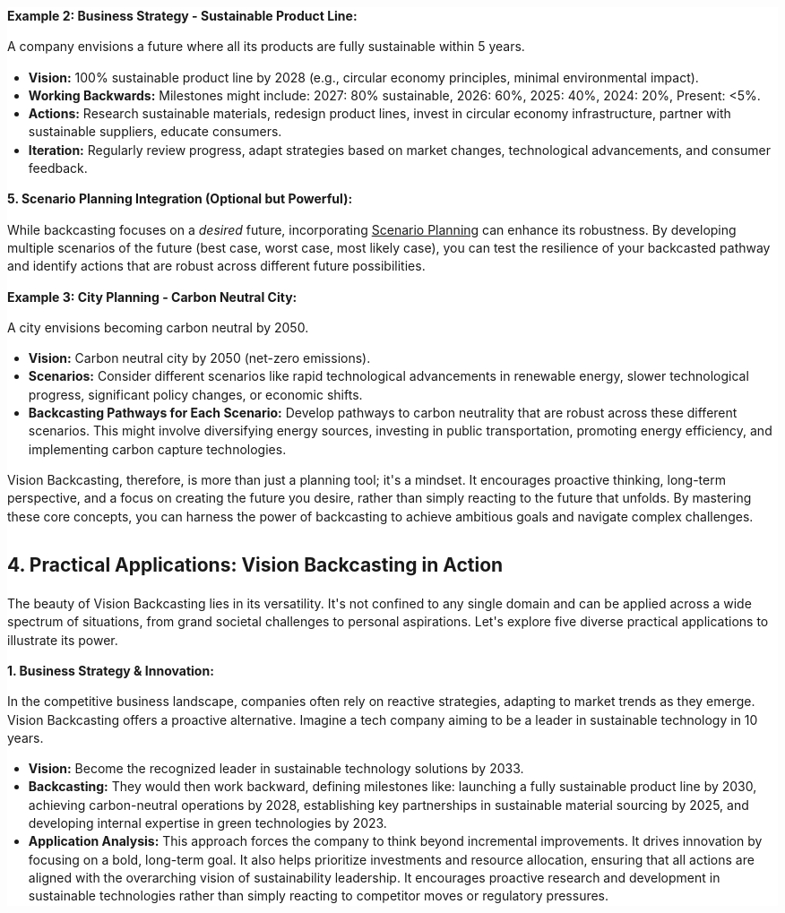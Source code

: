 **Example 2: Business Strategy - Sustainable Product Line:**

A company envisions a future where all its products are fully sustainable within 5 years.

*   **Vision:** 100% sustainable product line by 2028 (e.g., circular economy principles, minimal environmental impact).
*   **Working Backwards:** Milestones might include: 2027: 80% sustainable, 2026: 60%, 2025: 40%, 2024: 20%, Present: \<5%.
*   **Actions:** Research sustainable materials, redesign product lines, invest in circular economy infrastructure, partner with sustainable suppliers, educate consumers.
*   **Iteration:** Regularly review progress, adapt strategies based on market changes, technological advancements, and consumer feedback.

**5.  Scenario Planning Integration (Optional but Powerful):**

While backcasting focuses on a *desired* future, incorporating [Scenario Planning](/docs/thinking-toolkit/classic-mental-models/scenario-planning) can enhance its robustness.  By developing multiple scenarios of the future (best case, worst case, most likely case), you can test the resilience of your backcasted pathway and identify actions that are robust across different future possibilities.

**Example 3: City Planning - Carbon Neutral City:**

A city envisions becoming carbon neutral by 2050.

*   **Vision:** Carbon neutral city by 2050 (net-zero emissions).
*   **Scenarios:**  Consider different scenarios like rapid technological advancements in renewable energy, slower technological progress, significant policy changes, or economic shifts.
*   **Backcasting Pathways for Each Scenario:**  Develop pathways to carbon neutrality that are robust across these different scenarios.  This might involve diversifying energy sources, investing in public transportation, promoting energy efficiency, and implementing carbon capture technologies.

Vision Backcasting, therefore, is more than just a planning tool; it's a mindset. It encourages proactive thinking, long-term perspective, and a focus on creating the future you desire, rather than simply reacting to the future that unfolds. By mastering these core concepts, you can harness the power of backcasting to achieve ambitious goals and navigate complex challenges.

## 4. Practical Applications: Vision Backcasting in Action

The beauty of Vision Backcasting lies in its versatility. It's not confined to any single domain and can be applied across a wide spectrum of situations, from grand societal challenges to personal aspirations.  Let's explore five diverse practical applications to illustrate its power.

**1. Business Strategy & Innovation:**

In the competitive business landscape, companies often rely on reactive strategies, adapting to market trends as they emerge. Vision Backcasting offers a proactive alternative.  Imagine a tech company aiming to be a leader in sustainable technology in 10 years.

*   **Vision:** Become the recognized leader in sustainable technology solutions by 2033.
*   **Backcasting:** They would then work backward, defining milestones like: launching a fully sustainable product line by 2030, achieving carbon-neutral operations by 2028, establishing key partnerships in sustainable material sourcing by 2025, and developing internal expertise in green technologies by 2023.
*   **Application Analysis:** This approach forces the company to think beyond incremental improvements. It drives innovation by focusing on a bold, long-term goal. It also helps prioritize investments and resource allocation, ensuring that all actions are aligned with the overarching vision of sustainability leadership.  It encourages proactive research and development in sustainable technologies rather than simply reacting to competitor moves or regulatory pressures.
